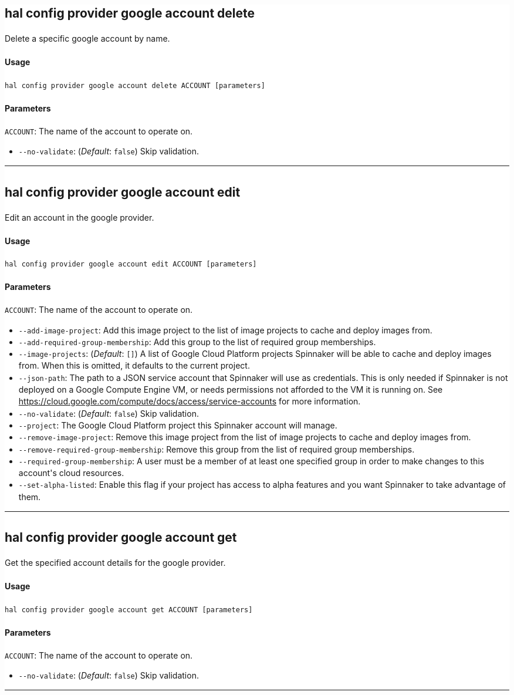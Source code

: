 ## hal config provider google account delete

Delete a specific google account by name.

#### Usage
```
hal config provider google account delete ACCOUNT [parameters]
```
#### Parameters
`ACCOUNT`: The name of the account to operate on.
 * `--no-validate`: (*Default*: `false`) Skip validation.

---
## hal config provider google account edit

Edit an account in the google provider.

#### Usage
```
hal config provider google account edit ACCOUNT [parameters]
```
#### Parameters
`ACCOUNT`: The name of the account to operate on.
 * `--add-image-project`: Add this image project to the list of image projects to cache and deploy images from.
 * `--add-required-group-membership`: Add this group to the list of required group memberships.
 * `--image-projects`: (*Default*: `[]`) A list of Google Cloud Platform projects Spinnaker will be able to cache and deploy images from. When this is omitted, it defaults to the current project.
 * `--json-path`: The path to a JSON service account that Spinnaker will use as credentials. This is only needed if Spinnaker is not deployed on a Google Compute Engine VM, or needs permissions not afforded to the VM it is running on. See https://cloud.google.com/compute/docs/access/service-accounts for more information.
 * `--no-validate`: (*Default*: `false`) Skip validation.
 * `--project`: The Google Cloud Platform project this Spinnaker account will manage.
 * `--remove-image-project`: Remove this image project from the list of image projects to cache and deploy images from.
 * `--remove-required-group-membership`: Remove this group from the list of required group memberships.
 * `--required-group-membership`: A user must be a member of at least one specified group in order to make changes to this account's cloud resources.
 * `--set-alpha-listed`: Enable this flag if your project has access to alpha features and you want Spinnaker to take advantage of them.

---
## hal config provider google account get

Get the specified account details for the google provider.

#### Usage
```
hal config provider google account get ACCOUNT [parameters]
```
#### Parameters
`ACCOUNT`: The name of the account to operate on.
 * `--no-validate`: (*Default*: `false`) Skip validation.

---